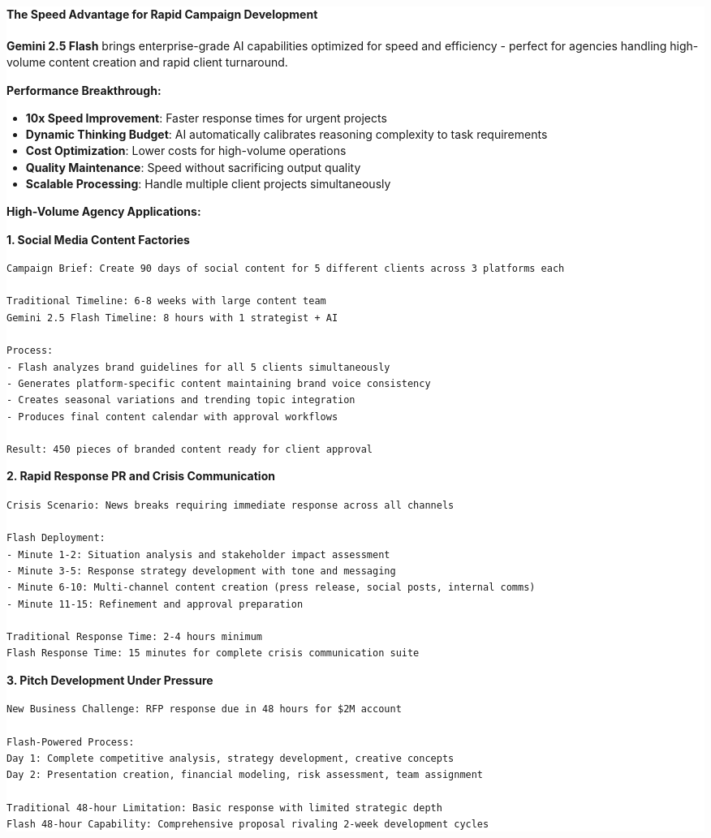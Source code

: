 #### The Speed Advantage for Rapid Campaign Development

**Gemini 2.5 Flash** brings enterprise-grade AI capabilities optimized for speed and efficiency - perfect for agencies handling high-volume content creation and rapid client turnaround.

**Performance Breakthrough:**
- **10x Speed Improvement**: Faster response times for urgent projects
- **Dynamic Thinking Budget**: AI automatically calibrates reasoning complexity to task requirements  
- **Cost Optimization**: Lower costs for high-volume operations
- **Quality Maintenance**: Speed without sacrificing output quality
- **Scalable Processing**: Handle multiple client projects simultaneously

**High-Volume Agency Applications:**

**1. Social Media Content Factories**
```
Campaign Brief: Create 90 days of social content for 5 different clients across 3 platforms each

Traditional Timeline: 6-8 weeks with large content team
Gemini 2.5 Flash Timeline: 8 hours with 1 strategist + AI

Process:
- Flash analyzes brand guidelines for all 5 clients simultaneously
- Generates platform-specific content maintaining brand voice consistency
- Creates seasonal variations and trending topic integration
- Produces final content calendar with approval workflows

Result: 450 pieces of branded content ready for client approval
```

**2. Rapid Response PR and Crisis Communication**
```
Crisis Scenario: News breaks requiring immediate response across all channels

Flash Deployment:
- Minute 1-2: Situation analysis and stakeholder impact assessment
- Minute 3-5: Response strategy development with tone and messaging
- Minute 6-10: Multi-channel content creation (press release, social posts, internal comms)
- Minute 11-15: Refinement and approval preparation

Traditional Response Time: 2-4 hours minimum
Flash Response Time: 15 minutes for complete crisis communication suite
```

**3. Pitch Development Under Pressure**
```
New Business Challenge: RFP response due in 48 hours for $2M account

Flash-Powered Process:
Day 1: Complete competitive analysis, strategy development, creative concepts
Day 2: Presentation creation, financial modeling, risk assessment, team assignment

Traditional 48-hour Limitation: Basic response with limited strategic depth
Flash 48-hour Capability: Comprehensive proposal rivaling 2-week development cycles
```
